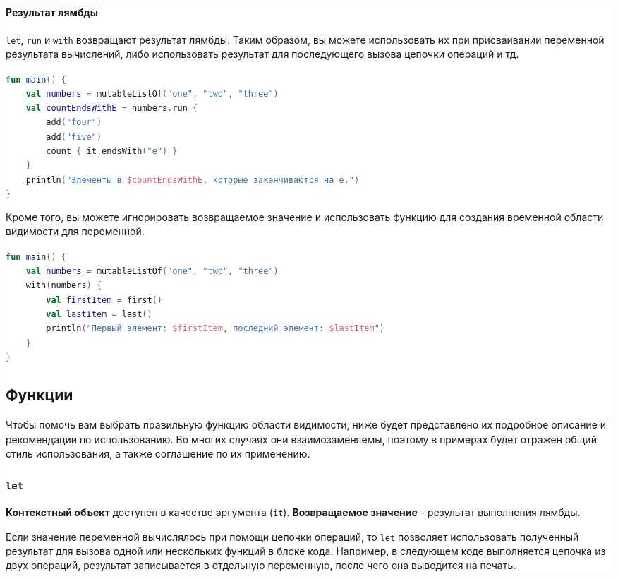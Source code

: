 
#### Результат лямбды


`let`, `run` и `with` возвращают результат лямбды. Таким образом, вы можете использовать их при присваивании переменной результата вычислений, либо использовать результат для последующего вызова цепочки операций и тд.

```kotlin
fun main() {
    val numbers = mutableListOf("one", "two", "three")
    val countEndsWithE = numbers.run {
        add("four")
        add("five")
        count { it.endsWith("e") }
    }
    println("Элементы в $countEndsWithE, которые заканчиваются на e.")
}
```


Кроме того, вы можете игнорировать возвращаемое значение и использовать функцию для создания временной области видимости для переменной.

```kotlin
fun main() {
    val numbers = mutableListOf("one", "two", "three")
    with(numbers) {
        val firstItem = first()
        val lastItem = last()        
        println("Первый элемент: $firstItem, последний элемент: $lastItem")
    }
}
```

<a name="functions"></a>

## Функции


Чтобы помочь вам выбрать правильную функцию области видимости, ниже будет представлено их подробное описание и рекомендации по использованию. Во многих случаях они взаимозаменяемы, поэтому в примерах будет отражен общий стиль использования, а также соглашение по их применению.


<a name="let"></a>
### `let`


**Контекстный объект** доступен в качестве аргумента (`it`). **Возвращаемое значение** - результат выполнения лямбды.



Если значение переменной вычислялось при помощи цепочки операций, то `let` позволяет использовать полученный результат для вызова одной или нескольких функций в блоке кода. Например, в следующем коде выполняется цепочка из двух операций, результат записывается в отдельную переменную, после чего она выводится на печать.
